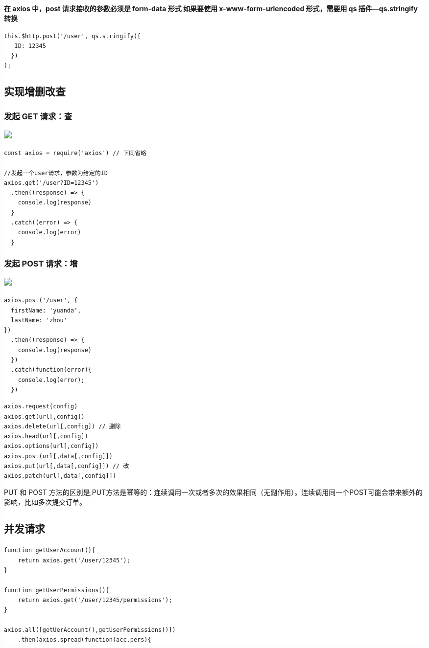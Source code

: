 **在 axios 中，post 请求接收的参数必须是 form­-data 形式
如果要使用 x-­www­-form-­urlencoded 形式，需要用 qs 插件—qs.stringify 转换**
```
this.$http.post('/user', qs.stringify({
   ID: 12345
  })
);
```
## 实现增删改查
### 发起 GET 请求：查
![](https://upload-images.jianshu.io/upload_images/7094266-12145e74b1272089.png?imageMogr2/auto-orient/strip%7CimageView2/2/w/1240)

```
const axios = require('axios') // 下同省略

//发起一个user请求，参数为给定的ID
axios.get('/user?ID=12345')
  .then((response) => {
    console.log(response)
  }
  .catch((error) => {
    console.log(error)
  }
```
### 发起 POST 请求：增
![](https://upload-images.jianshu.io/upload_images/7094266-8609f819ec24a9ad.png?imageMogr2/auto-orient/strip%7CimageView2/2/w/1240)
```
axios.post('/user', {
  firstName: 'yuanda',
  lastName: 'zhou'
})
  .then((response) => {
    console.log(response)
  })
  .catch(function(error){
    console.log(error);
  })
```
```
axios.request(config)
axios.get(url[,config])
axios.delete(url[,config]) // 删除
axios.head(url[,config])
axios.options(url[,config])
axios.post(url[,data[,config]])
axios.put(url[,data[,config]]) // 改
axios.patch(url[,data[,config]])
```
PUT 和 POST 方法的区别是,PUT方法是幂等的：连续调用一次或者多次的效果相同（无副作用）。连续调用同一个POST可能会带来额外的影响，比如多次提交订单。
## 并发请求
```
function getUserAccount(){
    return axios.get('/user/12345');
}

function getUserPermissions(){
    return axios.get('/user/12345/permissions');
}

axios.all([getUerAccount(),getUserPermissions()])
    .then(axios.spread(function(acc,pers){
```